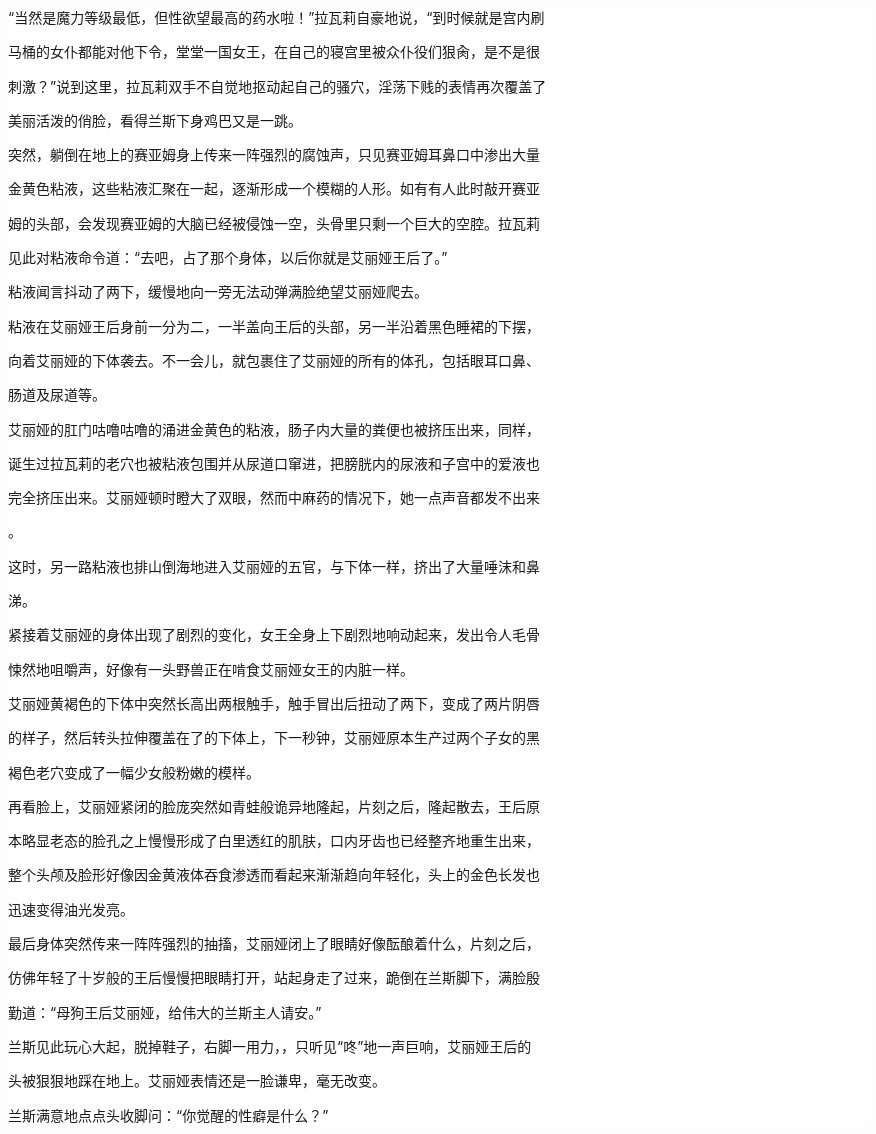 “当然是魔力等级最低，但性欲望最高的药水啦！”拉瓦莉自豪地说，“到时候就是宫内刷

马桶的女仆都能对他下令，堂堂一国女王，在自己的寝宫里被众仆役们狠肏，是不是很

刺激？”说到这里，拉瓦莉双手不自觉地抠动起自己的骚穴，淫荡下贱的表情再次覆盖了

美丽活泼的俏脸，看得兰斯下身鸡巴又是一跳。

突然，躺倒在地上的赛亚姆身上传来一阵强烈的腐蚀声，只见赛亚姆耳鼻口中渗出大量

金黄色粘液，这些粘液汇聚在一起，逐渐形成一个模糊的人形。如有有人此时敲开赛亚

姆的头部，会发现赛亚姆的大脑已经被侵蚀一空，头骨里只剩一个巨大的空腔。拉瓦莉

见此对粘液命令道：“去吧，占了那个身体，以后你就是艾丽娅王后了。”

粘液闻言抖动了两下，缓慢地向一旁无法动弹满脸绝望艾丽娅爬去。

粘液在艾丽娅王后身前一分为二，一半盖向王后的头部，另一半沿着黑色睡裙的下摆，

向着艾丽娅的下体袭去。不一会儿，就包裹住了艾丽娅的所有的体孔，包括眼耳口鼻、

肠道及尿道等。

艾丽娅的肛门咕噜咕噜的涌进金黄色的粘液，肠子内大量的粪便也被挤压出来，同样，

诞生过拉瓦莉的老穴也被粘液包围并从尿道口窜进，把膀胱内的尿液和子宫中的爱液也

完全挤压出来。艾丽娅顿时瞪大了双眼，然而中麻药的情况下，她一点声音都发不出来

。

这时，另一路粘液也排山倒海地进入艾丽娅的五官，与下体一样，挤出了大量唾沫和鼻

涕。

紧接着艾丽娅的身体出现了剧烈的变化，女王全身上下剧烈地响动起来，发出令人毛骨

悚然地咀嚼声，好像有一头野兽正在啃食艾丽娅女王的内脏一样。

艾丽娅黄褐色的下体中突然长高出两根触手，触手冒出后扭动了两下，变成了两片阴唇

的样子，然后转头拉伸覆盖在了的下体上，下一秒钟，艾丽娅原本生产过两个子女的黑

褐色老穴变成了一幅少女般粉嫩的模样。

再看脸上，艾丽娅紧闭的脸庞突然如青蛙般诡异地隆起，片刻之后，隆起散去，王后原

本略显老态的脸孔之上慢慢形成了白里透红的肌肤，口内牙齿也已经整齐地重生出来，

整个头颅及脸形好像因金黄液体吞食渗透而看起来渐渐趋向年轻化，头上的金色长发也

迅速变得油光发亮。

最后身体突然传来一阵阵强烈的抽搐，艾丽娅闭上了眼睛好像酝酿着什么，片刻之后，

仿佛年轻了十岁般的王后慢慢把眼睛打开，站起身走了过来，跪倒在兰斯脚下，满脸殷

勤道：“母狗王后艾丽娅，给伟大的兰斯主人请安。”

兰斯见此玩心大起，脱掉鞋子，右脚一用力，，只听见“咚”地一声巨响，艾丽娅王后的

头被狠狠地踩在地上。艾丽娅表情还是一脸谦卑，毫无改变。

兰斯满意地点点头收脚问：“你觉醒的性癖是什么？”
